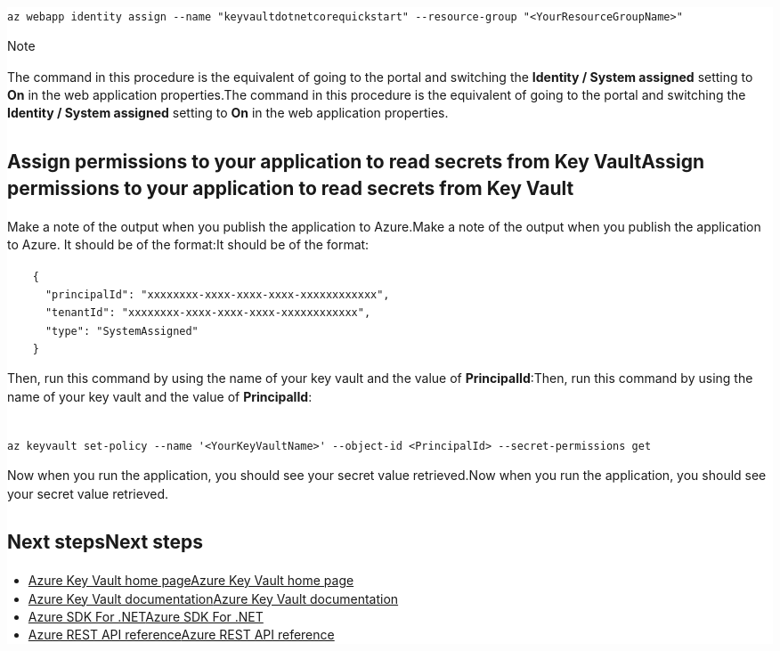    ```azurecli
   az webapp identity assign --name "keyvaultdotnetcorequickstart" --resource-group "<YourResourceGroupName>"
   ```

>[!NOTE]
><span data-ttu-id="db967-183">The command in this procedure is the equivalent of going to the portal and switching the **Identity / System assigned** setting to **On** in the web application properties.</span><span class="sxs-lookup"><span data-stu-id="db967-183">The command in this procedure is the equivalent of going to the portal and switching the **Identity / System assigned** setting to **On** in the web application properties.</span></span>

## <a name="assign-permissions-to-your-application-to-read-secrets-from-key-vault"></a><span data-ttu-id="db967-184">Assign permissions to your application to read secrets from Key Vault</span><span class="sxs-lookup"><span data-stu-id="db967-184">Assign permissions to your application to read secrets from Key Vault</span></span>

<span data-ttu-id="db967-185">Make a note of the output when you publish the application to Azure.</span><span class="sxs-lookup"><span data-stu-id="db967-185">Make a note of the output when you publish the application to Azure.</span></span> <span data-ttu-id="db967-186">It should be of the format:</span><span class="sxs-lookup"><span data-stu-id="db967-186">It should be of the format:</span></span>
        
        {
          "principalId": "xxxxxxxx-xxxx-xxxx-xxxx-xxxxxxxxxxxx",
          "tenantId": "xxxxxxxx-xxxx-xxxx-xxxx-xxxxxxxxxxxx",
          "type": "SystemAssigned"
        }
        
<span data-ttu-id="db967-187">Then, run this command by using the name of your key vault and the value of **PrincipalId**:</span><span class="sxs-lookup"><span data-stu-id="db967-187">Then, run this command by using the name of your key vault and the value of **PrincipalId**:</span></span>

```azurecli

az keyvault set-policy --name '<YourKeyVaultName>' --object-id <PrincipalId> --secret-permissions get

```

<span data-ttu-id="db967-188">Now when you run the application, you should see your secret value retrieved.</span><span class="sxs-lookup"><span data-stu-id="db967-188">Now when you run the application, you should see your secret value retrieved.</span></span>

## <a name="next-steps"></a><span data-ttu-id="db967-189">Next steps</span><span class="sxs-lookup"><span data-stu-id="db967-189">Next steps</span></span>

* [<span data-ttu-id="db967-190">Azure Key Vault home page</span><span class="sxs-lookup"><span data-stu-id="db967-190">Azure Key Vault home page</span></span>](https://azure.microsoft.com/services/key-vault/)
* [<span data-ttu-id="db967-191">Azure Key Vault documentation</span><span class="sxs-lookup"><span data-stu-id="db967-191">Azure Key Vault documentation</span></span>](https://docs.microsoft.com/azure/key-vault/)
* [<span data-ttu-id="db967-192">Azure SDK For .NET</span><span class="sxs-lookup"><span data-stu-id="db967-192">Azure SDK For .NET</span></span>](https://github.com/Azure/azure-sdk-for-net)
* [<span data-ttu-id="db967-193">Azure REST API reference</span><span class="sxs-lookup"><span data-stu-id="db967-193">Azure REST API reference</span></span>](https://docs.microsoft.com/rest/api/keyvault/)
